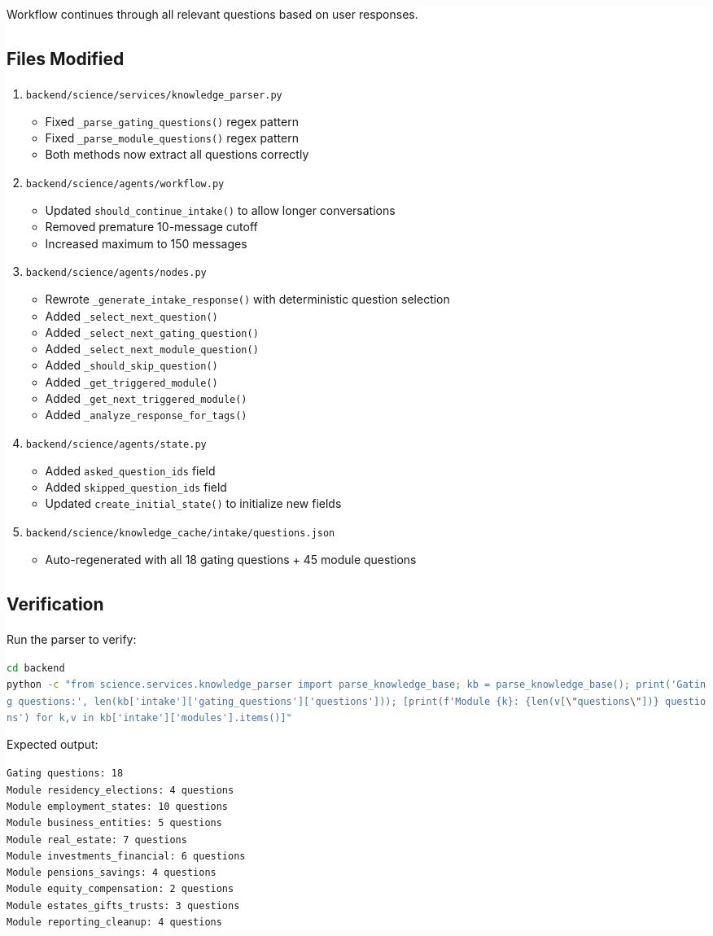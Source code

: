 Workflow continues through all relevant questions based on user responses.

## Files Modified

1. `backend/science/services/knowledge_parser.py`
   - Fixed `_parse_gating_questions()` regex pattern
   - Fixed `_parse_module_questions()` regex pattern
   - Both methods now extract all questions correctly

2. `backend/science/agents/workflow.py`
   - Updated `should_continue_intake()` to allow longer conversations
   - Removed premature 10-message cutoff
   - Increased maximum to 150 messages

3. `backend/science/agents/nodes.py`
   - Rewrote `_generate_intake_response()` with deterministic question selection
   - Added `_select_next_question()`
   - Added `_select_next_gating_question()`
   - Added `_select_next_module_question()`
   - Added `_should_skip_question()`
   - Added `_get_triggered_module()`
   - Added `_get_next_triggered_module()`
   - Added `_analyze_response_for_tags()`

4. `backend/science/agents/state.py`
   - Added `asked_question_ids` field
   - Added `skipped_question_ids` field
   - Updated `create_initial_state()` to initialize new fields

5. `backend/science/knowledge_cache/intake/questions.json`
   - Auto-regenerated with all 18 gating questions + 45 module questions

## Verification

Run the parser to verify:
```bash
cd backend
python -c "from science.services.knowledge_parser import parse_knowledge_base; kb = parse_knowledge_base(); print('Gating questions:', len(kb['intake']['gating_questions']['questions'])); [print(f'Module {k}: {len(v[\"questions\"])} questions') for k,v in kb['intake']['modules'].items()]"
```

Expected output:
```
Gating questions: 18
Module residency_elections: 4 questions
Module employment_states: 10 questions
Module business_entities: 5 questions
Module real_estate: 7 questions
Module investments_financial: 6 questions
Module pensions_savings: 4 questions
Module equity_compensation: 2 questions
Module estates_gifts_trusts: 3 questions
Module reporting_cleanup: 4 questions
```
